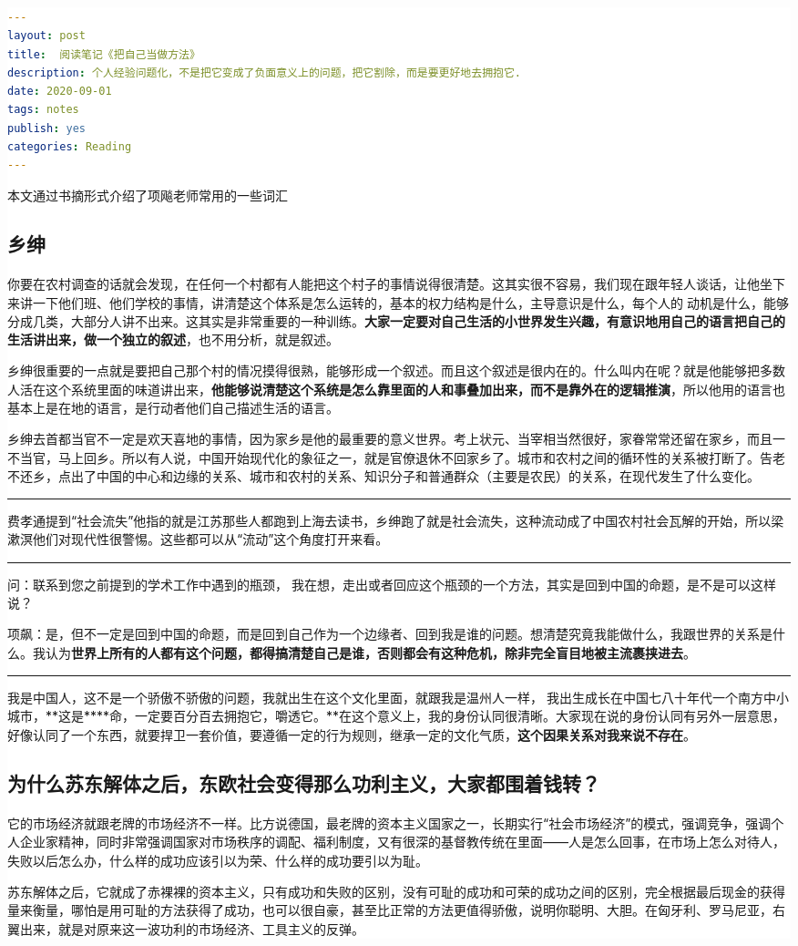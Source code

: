 ```yaml
---
layout: post
title:  阅读笔记《把自己当做方法》
description: 个人经验问题化，不是把它变成了负面意义上的问题，把它割除，而是要更好地去拥抱它.
date: 2020-09-01
tags: notes
publish: yes
categories: Reading
---
```



本文通过书摘形式介绍了项飚老师常用的一些词汇

## **乡绅**

你要在农村调查的话就会发现，在任何一个村都有人能把这个村子的事情说得很清楚。这其实很不容易，我们现在跟年轻人谈话，让他坐下来讲一下他们班、他们学校的事情，讲清楚这个体系是怎么运转的，基本的权力结构是什么，主导意识是什么，每个人的 动机是什么，能够分成几类，大部分人讲不出来。这其实是非常重要的一种训练。**大家一定要对自己生活的小世界发生兴趣，有意识地用自己的语言把自己的生活讲出来，做一个独立的叙述**，也不用分析，就是叙述。

乡绅很重要的一点就是要把自己那个村的情况摸得很熟，能够形成一个叙述。而且这个叙述是很内在的。什么叫内在呢？就是他能够把多数人活在这个系统里面的味道讲出来，**他能够说清楚这个系统是怎么靠里面的人和事叠加出来，而不是靠外在的逻辑推演**，所以他用的语言也基本上是在地的语言，是行动者他们自己描述生活的语言。 

乡绅去首都当官不一定是欢天喜地的事情，因为家乡是他的最重要的意义世界。考上状元、当宰相当然很好，家眷常常还留在家乡，而且一不当官，马上回乡。所以有人说，中国开始现代化的象征之一，就是官僚退休不回家乡了。城市和农村之间的循环性的关系被打断了。告老不还乡，点出了中国的中心和边缘的关系、城市和农村的关系、知识分子和普通群众（主要是农民）的关系，在现代发生了什么变化。

---



费孝通提到“社会流失”他指的就是江苏那些人都跑到上海去读书，乡绅跑了就是社会流失，这种流动成了中国农村社会瓦解的开始，所以梁漱溟他们对现代性很警惕。这些都可以从“流动”这个角度打开来看。 

---



问：联系到您之前提到的学术工作中遇到的瓶颈， 我在想，走出或者回应这个瓶颈的一个方法，其实是回到中国的命题，是不是可以这样说？

项飙：是，但不一定是回到中国的命题，而是回到自己作为一个边缘者、回到我是谁的问题。想清楚究竟我能做什么，我跟世界的关系是什么。我认为**世界上所有的人都有这个问题，都得搞清楚自己是谁，否则都会有这种危机，除非完全盲目地被主流裹挟进去**。

---



我是中国人，这不是一个骄傲不骄傲的问题，我就出生在这个文化里面，就跟我是温州人一样， 我出生成长在中国七八十年代一个南方中小城市，**这是****命，一定要百分百去拥抱它，嚼透它。**在这个意义上，我的身份认同很清晰。大家现在说的身份认同有另外一层意思，好像认同了一个东西，就要捍卫一套价值，要遵循一定的行为规则，继承一定的文化气质，**这个因果关系对我来说不存在**。

 

## **为什么苏东解体之后，东欧社会变得那么功利主义，大家都围着钱转？**

它的市场经济就跟老牌的市场经济不一样。比方说德国，最老牌的资本主义国家之一，长期实行“社会市场经济”的模式，强调竞争，强调个人企业家精神，同时非常强调国家对市场秩序的调配、福利制度，又有很深的基督教传统在里面——人是怎么回事，在市场上怎么对待人，失败以后怎么办，什么样的成功应该引以为荣、什么样的成功要引以为耻。

苏东解体之后，它就成了赤裸裸的资本主义，只有成功和失败的区别，没有可耻的成功和可荣的成功之间的区别，完全根据最后现金的获得量来衡量，哪怕是用可耻的方法获得了成功，也可以很自豪，甚至比正常的方法更值得骄傲，说明你聪明、大胆。在匈牙利、罗马尼亚，右翼出来，就是对原来这一波功利的市场经济、工具主义的反弹。
